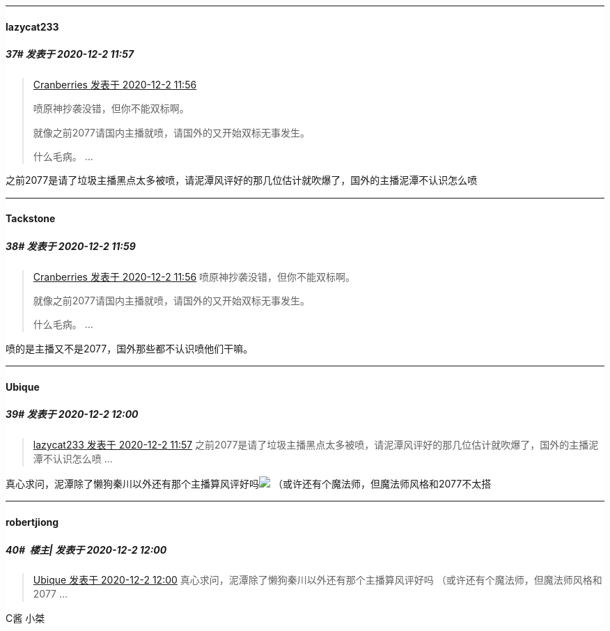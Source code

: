 
-----

####  lazycat233  
##### 37#       发表于 2020-12-2 11:57


<blockquote><a href="httphttps://bbs.saraba1st.com/2b/forum.php?mod=redirect&amp;goto=findpost&amp;pid=49584787&amp;ptid=1975312" target="_blank">Cranberries 发表于 2020-12-2 11:56</a>

喷原神抄袭没错，但你不能双标啊。

就像之前2077请国内主播就喷，请国外的又开始双标无事发生。

什么毛病。 ...</blockquote>
之前2077是请了垃圾主播黑点太多被喷，请泥潭风评好的那几位估计就吹爆了，国外的主播泥潭不认识怎么喷


-----

####  Tackstone  
##### 38#       发表于 2020-12-2 11:59


<blockquote><a href="httphttps://bbs.saraba1st.com/2b/forum.php?mod=redirect&amp;goto=findpost&amp;pid=49584787&amp;ptid=1975312" target="_blank">Cranberries 发表于 2020-12-2 11:56</a>
喷原神抄袭没错，但你不能双标啊。

就像之前2077请国内主播就喷，请国外的又开始双标无事发生。

什么毛病。 ...</blockquote>
喷的是主播又不是2077，国外那些都不认识喷他们干嘛。


-----

####  Ubique  
##### 39#       发表于 2020-12-2 12:00


<blockquote><a href="httphttps://bbs.saraba1st.com/2b/forum.php?mod=redirect&amp;goto=findpost&amp;pid=49584810&amp;ptid=1975312" target="_blank">lazycat233 发表于 2020-12-2 11:57</a>
之前2077是请了垃圾主播黑点太多被喷，请泥潭风评好的那几位估计就吹爆了，国外的主播泥潭不认识怎么喷 ...</blockquote>
真心求问，泥潭除了懒狗秦川以外还有那个主播算风评好吗<img src="https://static.saraba1st.com/image/smiley/face2017/037.png" referrerpolicy="no-referrer">
（或许还有个魔法师，但魔法师风格和2077不太搭


-----

####  robertjiong  
##### 40#         楼主| 发表于 2020-12-2 12:00


<blockquote><a href="httphttps://bbs.saraba1st.com/2b/forum.php?mod=redirect&amp;goto=findpost&amp;pid=49584833&amp;ptid=1975312" target="_blank">Ubique 发表于 2020-12-2 12:00</a>
真心求问，泥潭除了懒狗秦川以外还有那个主播算风评好吗
（或许还有个魔法师，但魔法师风格和2077 ...</blockquote>
C酱 小桀
